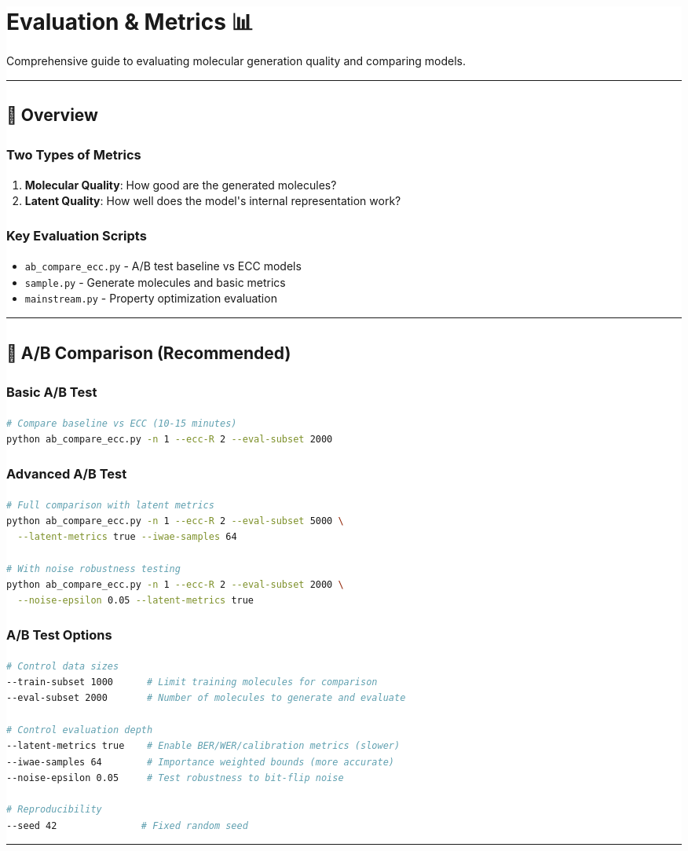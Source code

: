 # Evaluation & Metrics 📊

Comprehensive guide to evaluating molecular generation quality and comparing models.

---

## 🎯 Overview

### Two Types of Metrics
1. **Molecular Quality**: How good are the generated molecules?
2. **Latent Quality**: How well does the model's internal representation work?

### Key Evaluation Scripts
- `ab_compare_ecc.py` - A/B test baseline vs ECC models
- `sample.py` - Generate molecules and basic metrics
- `mainstream.py` - Property optimization evaluation

---

## 🧪 A/B Comparison (Recommended)

### Basic A/B Test
```bash
# Compare baseline vs ECC (10-15 minutes)
python ab_compare_ecc.py -n 1 --ecc-R 2 --eval-subset 2000
```

### Advanced A/B Test  
```bash
# Full comparison with latent metrics
python ab_compare_ecc.py -n 1 --ecc-R 2 --eval-subset 5000 \
  --latent-metrics true --iwae-samples 64

# With noise robustness testing
python ab_compare_ecc.py -n 1 --ecc-R 2 --eval-subset 2000 \
  --noise-epsilon 0.05 --latent-metrics true
```

### A/B Test Options
```bash
# Control data sizes
--train-subset 1000      # Limit training molecules for comparison
--eval-subset 2000       # Number of molecules to generate and evaluate

# Control evaluation depth  
--latent-metrics true    # Enable BER/WER/calibration metrics (slower)
--iwae-samples 64        # Importance weighted bounds (more accurate)
--noise-epsilon 0.05     # Test robustness to bit-flip noise

# Reproducibility
--seed 42               # Fixed random seed
```

---